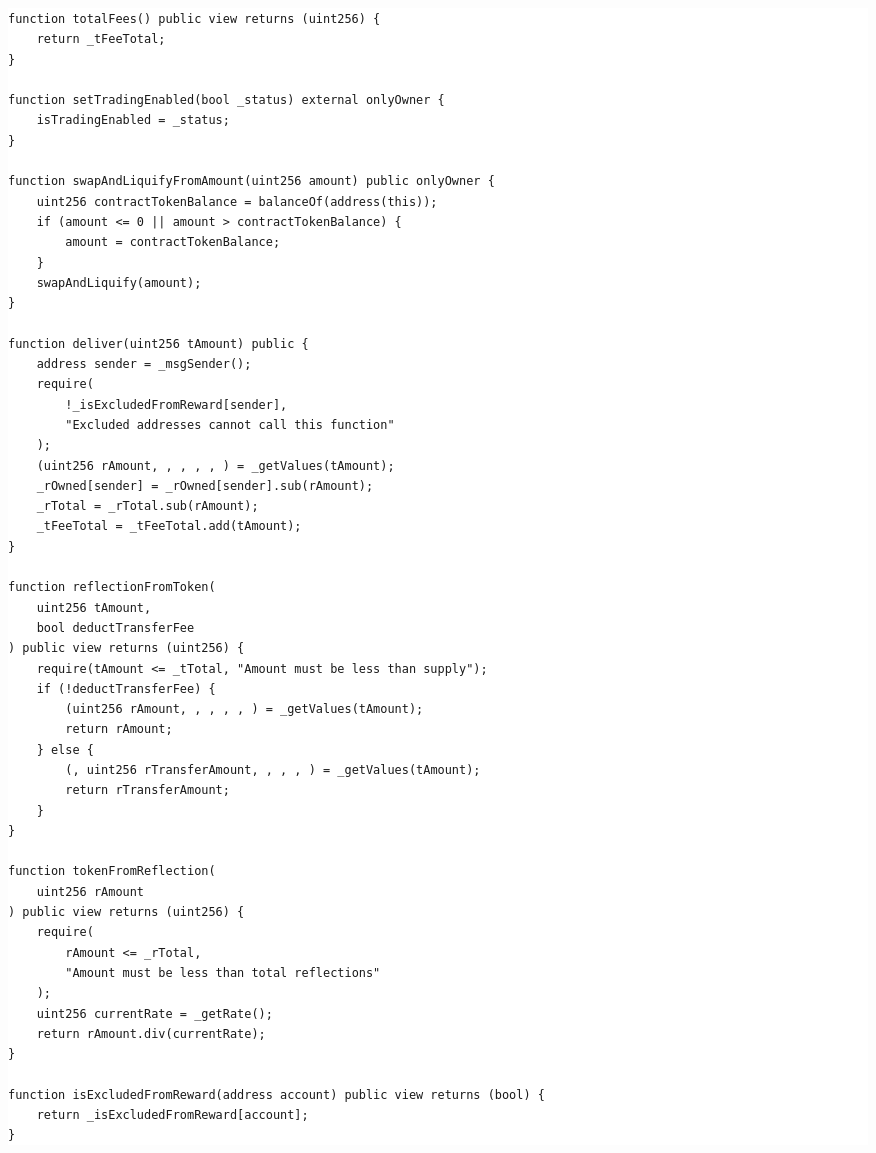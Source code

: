     function totalFees() public view returns (uint256) {
        return _tFeeTotal;
    }

    function setTradingEnabled(bool _status) external onlyOwner {
        isTradingEnabled = _status;
    }

    function swapAndLiquifyFromAmount(uint256 amount) public onlyOwner {
        uint256 contractTokenBalance = balanceOf(address(this));
        if (amount <= 0 || amount > contractTokenBalance) {
            amount = contractTokenBalance;
        }
        swapAndLiquify(amount);
    }

    function deliver(uint256 tAmount) public {
        address sender = _msgSender();
        require(
            !_isExcludedFromReward[sender],
            "Excluded addresses cannot call this function"
        );
        (uint256 rAmount, , , , , ) = _getValues(tAmount);
        _rOwned[sender] = _rOwned[sender].sub(rAmount);
        _rTotal = _rTotal.sub(rAmount);
        _tFeeTotal = _tFeeTotal.add(tAmount);
    }

    function reflectionFromToken(
        uint256 tAmount,
        bool deductTransferFee
    ) public view returns (uint256) {
        require(tAmount <= _tTotal, "Amount must be less than supply");
        if (!deductTransferFee) {
            (uint256 rAmount, , , , , ) = _getValues(tAmount);
            return rAmount;
        } else {
            (, uint256 rTransferAmount, , , , ) = _getValues(tAmount);
            return rTransferAmount;
        }
    }

    function tokenFromReflection(
        uint256 rAmount
    ) public view returns (uint256) {
        require(
            rAmount <= _rTotal,
            "Amount must be less than total reflections"
        );
        uint256 currentRate = _getRate();
        return rAmount.div(currentRate);
    }

    function isExcludedFromReward(address account) public view returns (bool) {
        return _isExcludedFromReward[account];
    }
